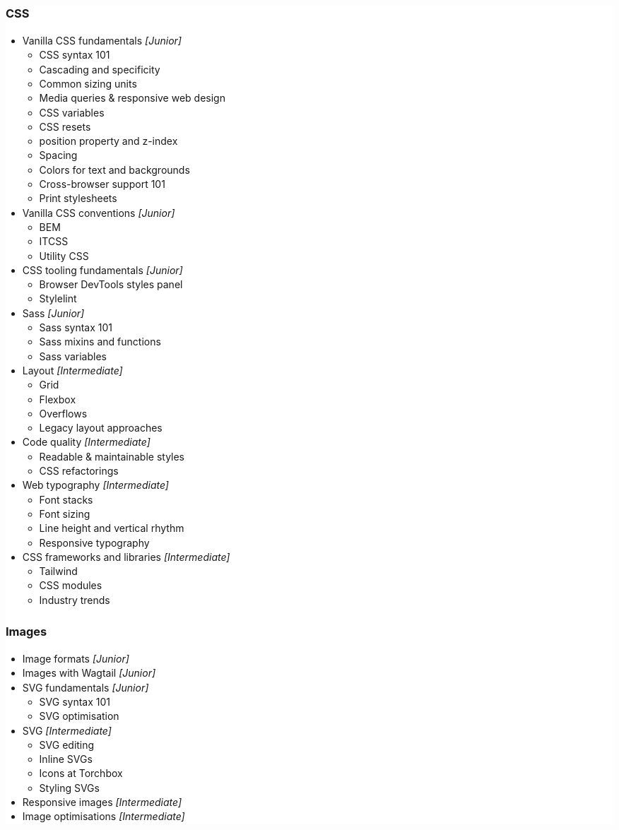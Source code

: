 ### CSS

- Vanilla CSS fundamentals _\[Junior\]_
  - CSS syntax 101
  - Cascading and specificity
  - Common sizing units
  - Media queries & responsive web design
  - CSS variables
  - CSS resets
  - position property and z-index
  - Spacing
  - Colors for text and backgrounds
  - Cross-browser support 101
  - Print stylesheets
- Vanilla CSS conventions _\[Junior\]_
  - BEM
  - ITCSS
  - Utility CSS
- CSS tooling fundamentals _\[Junior\]_
  - Browser DevTools styles panel
  - Stylelint
- Sass _\[Junior\]_
  - Sass syntax 101
  - Sass mixins and functions
  - Sass variables
- Layout _\[Intermediate\]_
  - Grid
  - Flexbox
  - Overflows
  - Legacy layout approaches
- Code quality _\[Intermediate\]_
  - Readable & maintainable styles
  - CSS refactorings
- Web typography _\[Intermediate\]_
  - Font stacks
  - Font sizing
  - Line height and vertical rhythm
  - Responsive typography
- CSS frameworks and libraries _\[Intermediate\]_
  - Tailwind
  - CSS modules
  - Industry trends

### Images

- Image formats _\[Junior\]_
- Images with Wagtail _\[Junior\]_
- SVG fundamentals _\[Junior\]_
  - SVG syntax 101
  - SVG optimisation
- SVG _\[Intermediate\]_
  - SVG editing
  - Inline SVGs
  - Icons at Torchbox
  - Styling SVGs
- Responsive images _\[Intermediate\]_
- Image optimisations _\[Intermediate\]_
